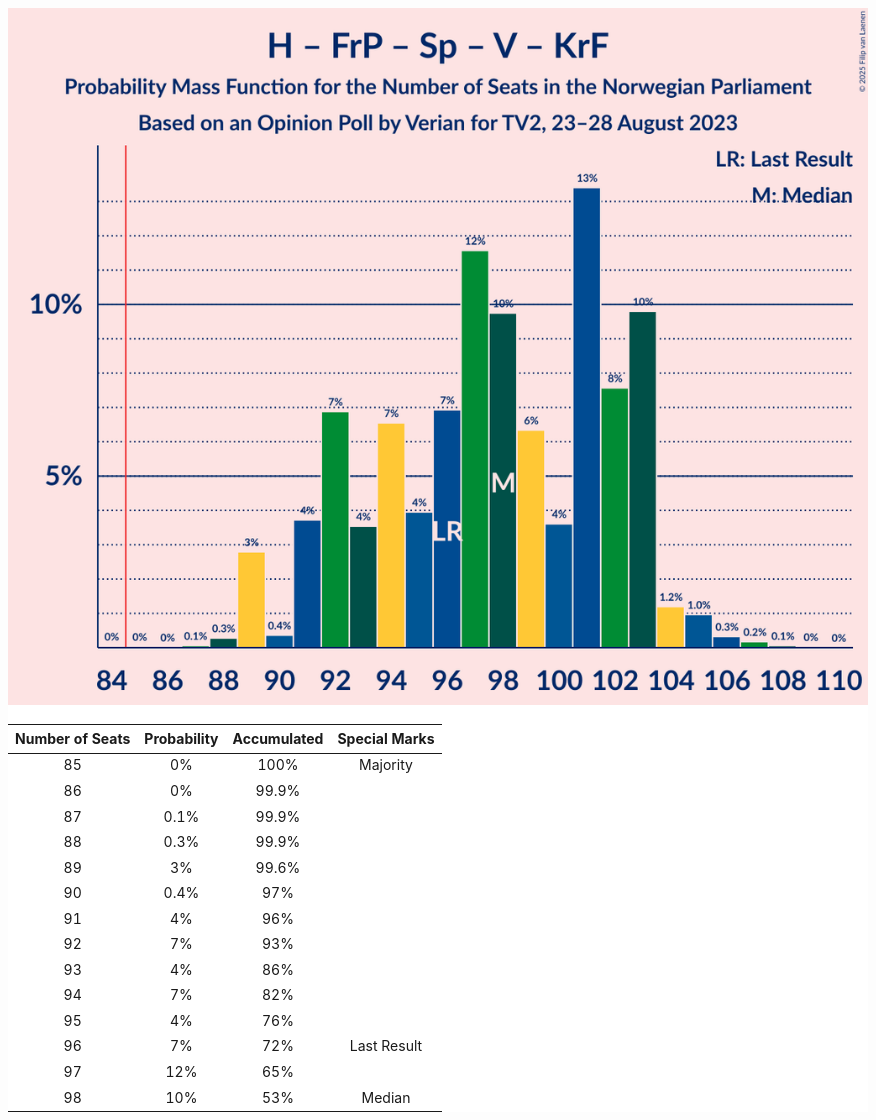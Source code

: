 ![Graph with seats probability mass function not yet produced](2023-08-28-Verian-coalitions-seats-pmf-h–frp–sp–v–krf.png "Seats Probability Mass Function")

| Number of Seats | Probability | Accumulated | Special Marks |
|:---------------:|:-----------:|:-----------:|:-------------:|
| 85 | 0% | 100% | Majority |
| 86 | 0% | 99.9% |  |
| 87 | 0.1% | 99.9% |  |
| 88 | 0.3% | 99.9% |  |
| 89 | 3% | 99.6% |  |
| 90 | 0.4% | 97% |  |
| 91 | 4% | 96% |  |
| 92 | 7% | 93% |  |
| 93 | 4% | 86% |  |
| 94 | 7% | 82% |  |
| 95 | 4% | 76% |  |
| 96 | 7% | 72% | Last Result |
| 97 | 12% | 65% |  |
| 98 | 10% | 53% | Median |
